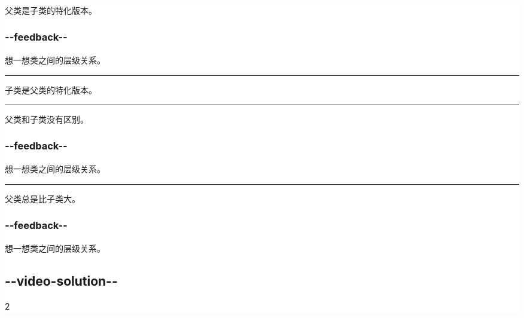 父类是子类的特化版本。

### --feedback--

想一想类之间的层级关系。

---

子类是父类的特化版本。

---

父类和子类没有区别。

### --feedback--

想一想类之间的层级关系。

---

父类总是比子类大。

### --feedback--

想一想类之间的层级关系。

## --video-solution--

2

